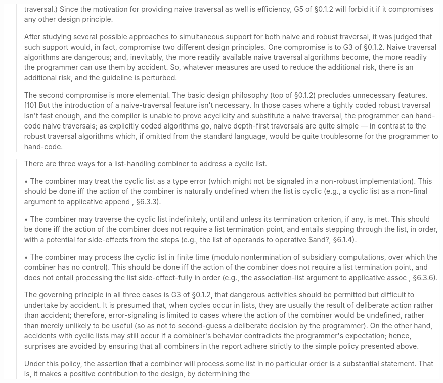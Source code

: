 > traversal.) Since the motivation for providing naive traversal as
> well is efficiency, G5 of §0.1.2 will forbid it if it compromises
> any other design principle.
>
> After studying several possible approaches to simultaneous support
> for both naive and robust traversal, it was judged that such support
> would, in fact, compromise two different design principles. One
> compromise is to G3 of §0.1.2. Naive traversal algorithms are
> dangerous; and, inevitably, the more readily available naive
> traversal algorithms become, the more readily the programmer can use
> them by accident. So, whatever measures are used to reduce the
> additional risk, there is an additional risk, and the guideline is
> perturbed.
>
> The second compromise is more elemental. The basic design philosophy
> (top of §0.1.2) precludes unnecessary features. [10] But the
> introduction of a naive-traversal feature isn't necessary. In those
> cases where a tightly coded robust traversal isn't fast enough, and
> the compiler is unable to prove acyclicity and substitute a naive
> traversal, the programmer can hand-code naive traversals; as
> explicitly coded algorithms go, naive depth-first traversals are
> quite simple — in contrast to the robust traversal algorithms which,
> if omitted from the standard language, would be quite troublesome
> for the programmer to hand-code.

> There are three ways for a list-handling combiner to address a cyclic
> list.
>
> • The combiner may treat the cyclic list as a type error (which
> might not be signaled in a non-robust implementation). This should
> be done iff the action of the combiner is naturally undefined when
> the list is cyclic (e.g., a cyclic list as a non-final argument to
> applicative append , §6.3.3).
>
> • The combiner may traverse the cyclic list indefinitely, until and
> unless its termination criterion, if any, is met. This should be
> done iff the action of the combiner does not require a list
> termination point, and entails stepping through the list, in order,
> with a potential for side-effects from the steps (e.g., the list of
> operands to operative $and?, §6.1.4).
>
> • The combiner may process the cyclic list in finite time (modulo
> nontermination of subsidiary computations, over which the combiner
> has no control). This should be done iff the action of the combiner
> does not require a list termination point, and does not entail
> processing the list side-effect-fully in order (e.g., the
> association-list argument to applicative assoc , §6.3.6).
>
> The governing principle in all three cases is G3 of §0.1.2, that
> dangerous activities should be permitted but difficult to undertake
> by accident. It is presumed that, when cycles occur in lists, they
> are usually the result of deliberate action rather than accident;
> therefore, error-signaling is limited to cases where the action of
> the combiner would be undefined, rather than merely unlikely to be
> useful (so as not to second-guess a deliberate decision by the
> programmer). On the other hand, accidents with cyclic lists may
> still occur if a combiner's behavior contradicts the programmer's
> expectation; hence, surprises are avoided by ensuring that all
> combiners in the report adhere strictly to the simple policy
> presented above.
>
> Under this policy, the assertion that a combiner will process some
> list in no particular order is a substantial statement. That is, it
> makes a positive contribution to the design, by determining the